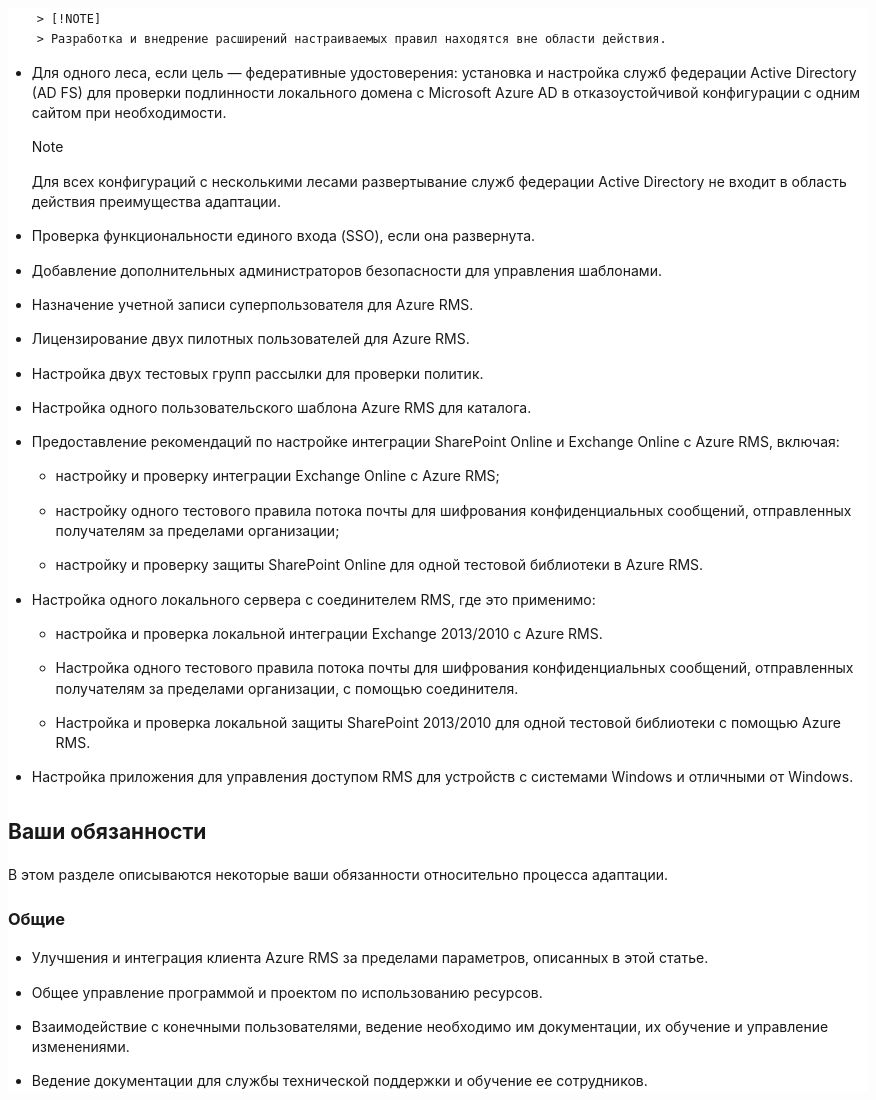         > [!NOTE]
        > Разработка и внедрение расширений настраиваемых правил находятся вне области действия.

-   Для одного леса, если цель — федеративные удостоверения: установка и настройка служб федерации Active Directory (AD FS) для проверки подлинности локального домена с Microsoft Azure AD в отказоустойчивой конфигурации с одним сайтом при необходимости.

    > [!NOTE]
    > Для всех конфигураций с несколькими лесами развертывание служб федерации Active Directory не входит в область действия преимущества адаптации.

-   Проверка функциональности единого входа (SSO), если она развернута.

-   Добавление дополнительных администраторов безопасности для управления шаблонами.

-   Назначение учетной записи суперпользователя для Azure RMS.

-   Лицензирование двух пилотных пользователей для Azure RMS.

-   Настройка двух тестовых групп рассылки для проверки политик.

-   Настройка одного пользовательского шаблона Azure RMS для каталога.

-   Предоставление рекомендаций по настройке интеграции SharePoint Online и Exchange Online с Azure RMS, включая:

    -   настройку и проверку интеграции Exchange Online с Azure RMS;

    -   настройку одного тестового правила потока почты для шифрования конфиденциальных сообщений, отправленных получателям за пределами организации;

    -   настройку и проверку защиты SharePoint Online для одной тестовой библиотеки в Azure RMS.

-   Настройка одного локального сервера с соединителем RMS, где это применимо:

    -   настройка и проверка локальной интеграции Exchange 2013/2010 с Azure RMS.

    -   Настройка одного тестового правила потока почты для шифрования конфиденциальных сообщений, отправленных получателям за пределами организации, с помощью соединителя.

    -   Настройка и проверка локальной защиты SharePoint 2013/2010 для одной тестовой библиотеки с помощью Azure RMS.

-   Настройка приложения для управления доступом RMS для устройств с системами Windows и отличными от Windows.

## <a name="your_responsibilities_rms"></a>Ваши обязанности
В этом разделе описываются некоторые ваши обязанности относительно процесса адаптации.

### Общие

-   Улучшения и интеграция клиента Azure RMS за пределами параметров, описанных в этой статье.

-   Общее управление программой и проектом по использованию ресурсов.

-   Взаимодействие с конечными пользователями, ведение необходимо им документации, их обучение и управление изменениями.

-   Ведение документации для службы технической поддержки и обучение ее сотрудников.
